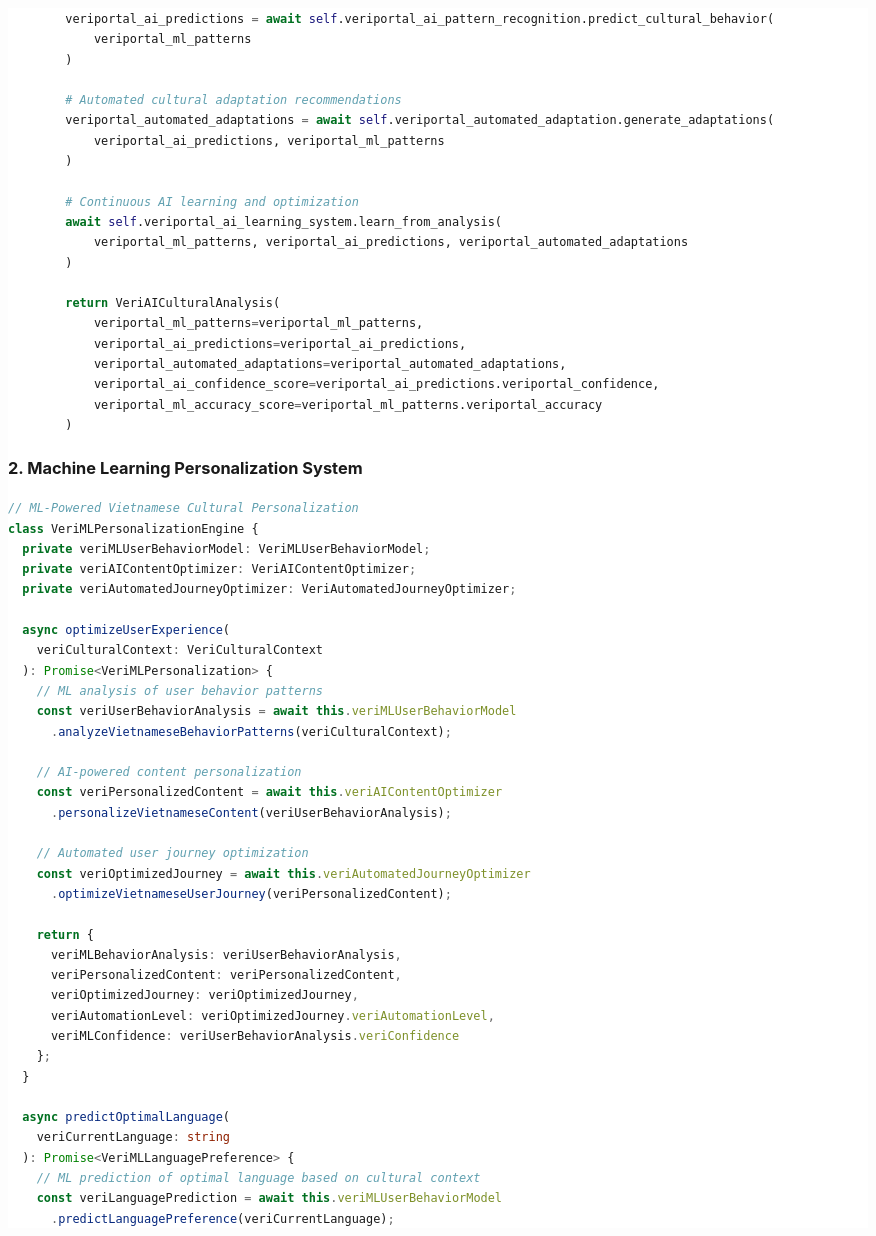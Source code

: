 ```python
        veriportal_ai_predictions = await self.veriportal_ai_pattern_recognition.predict_cultural_behavior(
            veriportal_ml_patterns
        )
        
        # Automated cultural adaptation recommendations
        veriportal_automated_adaptations = await self.veriportal_automated_adaptation.generate_adaptations(
            veriportal_ai_predictions, veriportal_ml_patterns
        )
        
        # Continuous AI learning and optimization
        await self.veriportal_ai_learning_system.learn_from_analysis(
            veriportal_ml_patterns, veriportal_ai_predictions, veriportal_automated_adaptations
        )
        
        return VeriAICulturalAnalysis(
            veriportal_ml_patterns=veriportal_ml_patterns,
            veriportal_ai_predictions=veriportal_ai_predictions,
            veriportal_automated_adaptations=veriportal_automated_adaptations,
            veriportal_ai_confidence_score=veriportal_ai_predictions.veriportal_confidence,
            veriportal_ml_accuracy_score=veriportal_ml_patterns.veriportal_accuracy
        )
```

### **2. Machine Learning Personalization System**
```typescript
// ML-Powered Vietnamese Cultural Personalization
class VeriMLPersonalizationEngine {
  private veriMLUserBehaviorModel: VeriMLUserBehaviorModel;
  private veriAIContentOptimizer: VeriAIContentOptimizer;
  private veriAutomatedJourneyOptimizer: VeriAutomatedJourneyOptimizer;
  
  async optimizeUserExperience(
    veriCulturalContext: VeriCulturalContext
  ): Promise<VeriMLPersonalization> {
    // ML analysis of user behavior patterns
    const veriUserBehaviorAnalysis = await this.veriMLUserBehaviorModel
      .analyzeVietnameseBehaviorPatterns(veriCulturalContext);
    
    // AI-powered content personalization
    const veriPersonalizedContent = await this.veriAIContentOptimizer
      .personalizeVietnameseContent(veriUserBehaviorAnalysis);
    
    // Automated user journey optimization
    const veriOptimizedJourney = await this.veriAutomatedJourneyOptimizer
      .optimizeVietnameseUserJourney(veriPersonalizedContent);
    
    return {
      veriMLBehaviorAnalysis: veriUserBehaviorAnalysis,
      veriPersonalizedContent: veriPersonalizedContent,
      veriOptimizedJourney: veriOptimizedJourney,
      veriAutomationLevel: veriOptimizedJourney.veriAutomationLevel,
      veriMLConfidence: veriUserBehaviorAnalysis.veriConfidence
    };
  }
  
  async predictOptimalLanguage(
    veriCurrentLanguage: string
  ): Promise<VeriMLLanguagePreference> {
    // ML prediction of optimal language based on cultural context
    const veriLanguagePrediction = await this.veriMLUserBehaviorModel
      .predictLanguagePreference(veriCurrentLanguage);
```